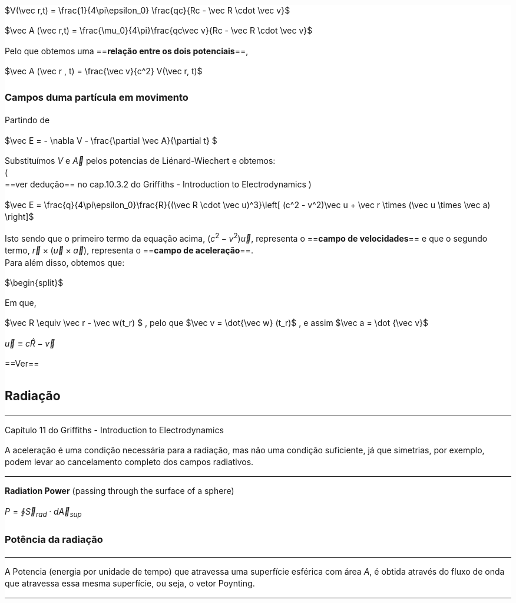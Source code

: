 $V(\vec r,t) = \frac{1}{4\pi\epsilon_0} \frac{qc}{Rc - \vec R \cdot \vec v}$

$\vec A (\vec r,t) = \frac{\mu_0}{4\pi}\frac{qc\vec v}{Rc - \vec R \cdot \vec v}$

Pelo que obtemos uma ==**relação entre os dois potenciais**==,

$\vec A (\vec r , t) = \frac{\vec v}{c^2} V(\vec r, t)$

### Campos duma partícula em movimento

Partindo de

$\vec E = - \nabla V - \frac{\partial \vec A}{\partial t} $

Substituímos $V$﻿ e $\vec A$﻿ pelos potencias de Liénard-Wiechert e obtemos:  
(  
==ver dedução== no cap.10.3.2 do Griffiths - Introduction to Electrodynamics )

$\vec E = \frac{q}{4\pi\epsilon_0}\frac{R}{(\vec R \cdot \vec u)^3}\left[ (c^2 - v^2)\vec u + \vec r \times (\vec u \times \vec a) \right]$

Isto sendo que o primeiro termo da equação acima, $(c^2 - v^2)\vec u$﻿, representa o ==**campo de velocidades**== e que o segundo termo, $\vec r \times (\vec u \times \vec a)$﻿, representa o ==**campo de aceleração**==.  
Para além disso, obtemos que:  

$\begin{split}$

Em que,  
  
$\vec R \equiv \vec r - \vec w(t_r) $﻿ , pelo que $\vec v = \dot{\vec w} (t_r)$﻿ , e assim $\vec a = \dot {\vec v}$﻿  
  
$\vec u \equiv c \hat R- \vec v$﻿

==Ver==

## Radiação

---

Capítulo 11 do Griffiths - Introduction to Electrodynamics

A aceleração é uma condição necessária para a radiação, mas não uma condição suficiente, já que simetrias, por exemplo, podem levar ao cancelamento completo dos campos radiativos.

---

**Radiation Power** (passing through the surface of a sphere)

$P =\oint\vec S_{rad}\cdot d\vec A_{sup}$

### Potência da radiação

---

A Potencia (energia por unidade de tempo) que atravessa uma superfície esférica com área $A$﻿, é obtida através do fluxo de onda que atravessa essa mesma superfície, ou seja, o vetor Poynting.

---